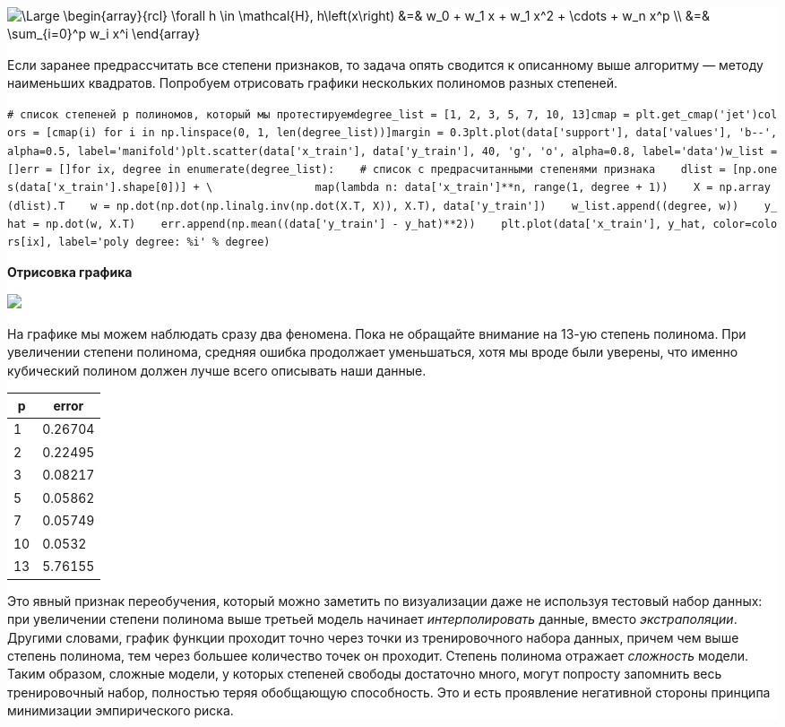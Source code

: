 ![$\Large \begin{array}{rcl} \forall h \in \mathcal{H}, h\left(x\right) &=& w_0 + w_1 x + w_1 x^2 + \cdots + w_n x^p \\ &=& \sum_{i=0}^p w_i x^i \end{array}$](https://habrastorage.org/getpro/habr/formulas/c63/9a9/3bb/c639a93bbef0aa11c023ea7f6ea30cf6.svg)

  
Если заранее предрассчитать все степени признаков, то задача опять сводится к описанному выше алгоритму — методу наименьших квадратов. Попробуем отрисовать графики нескольких полиномов разных степеней.  
  

```
# список степеней p полиномов, который мы протестируемdegree_list = [1, 2, 3, 5, 7, 10, 13]cmap = plt.get_cmap('jet')colors = [cmap(i) for i in np.linspace(0, 1, len(degree_list))]margin = 0.3plt.plot(data['support'], data['values'], 'b--', alpha=0.5, label='manifold')plt.scatter(data['x_train'], data['y_train'], 40, 'g', 'o', alpha=0.8, label='data')w_list = []err = []for ix, degree in enumerate(degree_list):    # список с предрасчитанными степенями признака    dlist = [np.ones(data['x_train'].shape[0])] + \                map(lambda n: data['x_train']**n, range(1, degree + 1))    X = np.array(dlist).T    w = np.dot(np.dot(np.linalg.inv(np.dot(X.T, X)), X.T), data['y_train'])    w_list.append((degree, w))    y_hat = np.dot(w, X.T)    err.append(np.mean((data['y_train'] - y_hat)**2))    plt.plot(data['x_train'], y_hat, color=colors[ix], label='poly degree: %i' % degree)
```

  

**Отрисовка графика**

  
![](https://habrastorage.org/r/w1560/files/cfa/f27/384/cfaf27384fe047c5948c76c2d2ac5cbf.png)  
  
На графике мы можем наблюдать сразу два феномена. Пока не обращайте внимание на 13-ую степень полинома. При увеличении степени полинома, средняя ошибка продолжает уменьшаться, хотя мы вроде были уверены, что именно кубический полином должен лучше всего описывать наши данные.  
  

|p|error|
|---|---|
|1|0.26704|
|2|0.22495|
|3|0.08217|
|5|0.05862|
|7|0.05749|
|10|0.0532|
|13|5.76155|

  
Это явный признак переобучения, который можно заметить по визуализации даже не используя тестовый набор данных: при увеличении степени полинома выше третьей модель начинает _интерполировать_ данные, вместо _экстраполяции_. Другими словами, график функции проходит точно через точки из тренировочного набора данных, причем чем выше степень полинома, тем через большее количество точек он проходит. Степень полинома отражает _сложность_ модели. Таким образом, сложные модели, у которых степеней свободы достаточно много, могут попросту запомнить весь тренировочный набор, полностью теряя обобщающую способность. Это и есть проявление негативной стороны принципа минимизации эмпирического риска.  
  